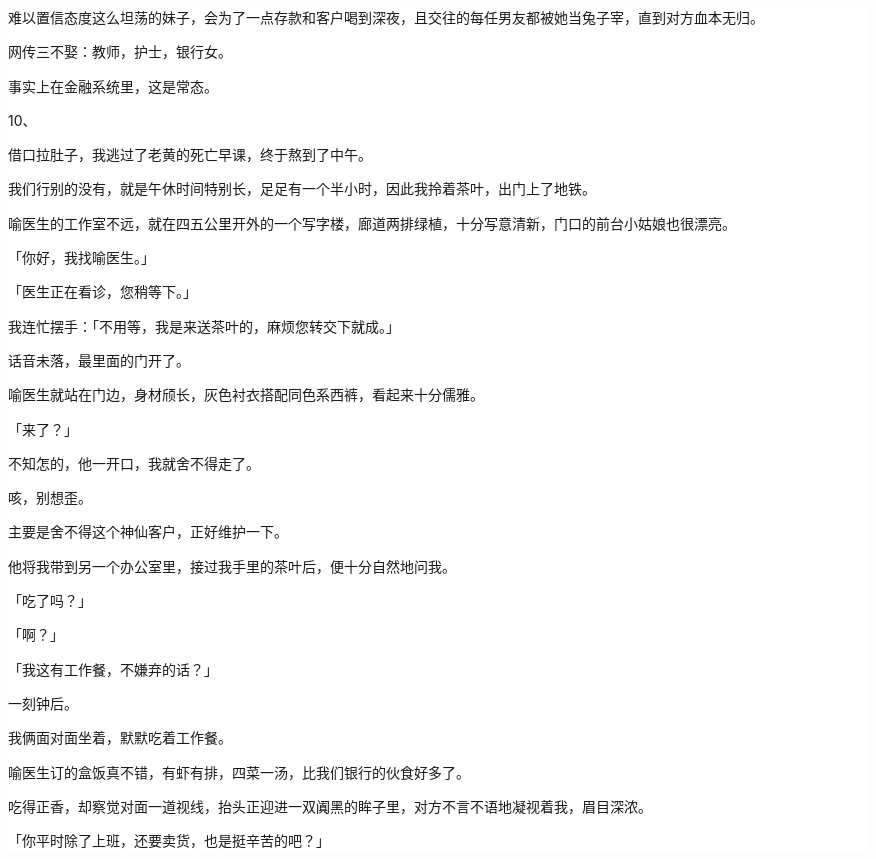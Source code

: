 难以置信态度这么坦荡的妹子，会为了一点存款和客户喝到深夜，且交往的每任男友都被她当兔子宰，直到对方血本无归。


网传三不娶：教师，护士，银行女。


事实上在金融系统里，这是常态。


10、


借口拉肚子，我逃过了老黄的死亡早课，终于熬到了中午。


我们行别的没有，就是午休时间特别长，足足有一个半小时，因此我拎着茶叶，出门上了地铁。


喻医生的工作室不远，就在四五公里开外的一个写字楼，廊道两排绿植，十分写意清新，门口的前台小姑娘也很漂亮。


「你好，我找喻医生。」


「医生正在看诊，您稍等下。」


我连忙摆手：「不用等，我是来送茶叶的，麻烦您转交下就成。」


话音未落，最里面的门开了。


喻医生就站在门边，身材颀长，灰色衬衣搭配同色系西裤，看起来十分儒雅。


「来了？」


不知怎的，他一开口，我就舍不得走了。


咳，别想歪。


主要是舍不得这个神仙客户，正好维护一下。


他将我带到另一个办公室里，接过我手里的茶叶后，便十分自然地问我。


「吃了吗？」


「啊？」


「我这有工作餐，不嫌弃的话？」


一刻钟后。


我俩面对面坐着，默默吃着工作餐。


喻医生订的盒饭真不错，有虾有排，四菜一汤，比我们银行的伙食好多了。


吃得正香，却察觉对面一道视线，抬头正迎进一双阗黑的眸子里，对方不言不语地凝视着我，眉目深浓。


「你平时除了上班，还要卖货，也是挺辛苦的吧？」
